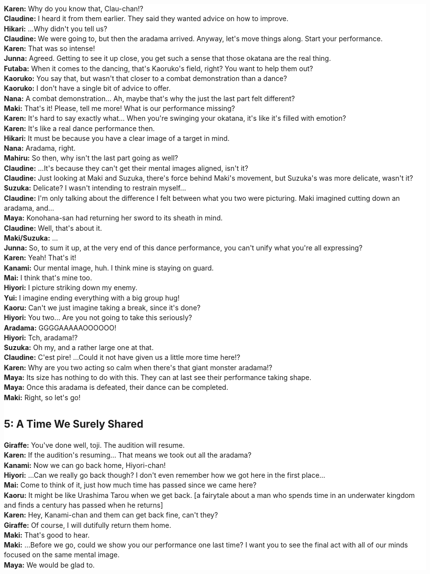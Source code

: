 **Karen:** Why do you know that, Clau-chan\!\?  
**Claudine:** I heard it from them earlier\. They said they wanted advice on how to improve\.  
**Hikari:** \.\.\.Why didn't you tell us\?  
**Claudine:** We were going to, but then the aradama arrived\. Anyway, let's move things along\. Start your performance\.  
**Karen:** That was so intense\!  
**Junna:** Agreed\. Getting to see it up close, you get such a sense that those okatana are the real thing\.  
**Futaba:** When it comes to the dancing, that's Kaoruko's field, right\? You want to help them out\?  
**Kaoruko:** You say that, but wasn't that closer to a combat demonstration than a dance\?  
**Kaoruko:** I don't have a single bit of advice to offer\.  
**Nana:** A combat demonstration\.\.\. Ah, maybe that's why the just the last part felt different\?  
**Maki:** That's it\! Please, tell me more\! What is our performance missing\?  
**Karen:** It's hard to say exactly what\.\.\. When you're swinging your okatana, it's like it's filled with emotion\?  
**Karen:** It's like a real dance performance then\.  
**Hikari:** It must be because you have a clear image of a target in mind\.  
**Nana:** Aradama, right\.  
**Mahiru:** So then, why isn't the last part going as well\?  
**Claudine:** \.\.\.It's because they can't get their mental images aligned, isn't it\?  
**Claudine:** Just looking at Maki and Suzuka, there's force behind Maki's movement, but Suzuka's was more delicate, wasn't it\?  
**Suzuka:**  Delicate\? I wasn't intending to restrain myself\.\.\.  
**Claudine:** I'm only talking about the difference I felt between what you two were picturing\. Maki imagined cutting down an aradama, and\.\.\.  
**Maya:** Konohana-san had returning her sword to its sheath in mind\.  
**Claudine:** Well, that's about it\.  
**Maki/Suzuka:** \.\.\.  
**Junna:** So, to sum it up, at the very end of this dance performance, you can't unify what you're all expressing\?  
**Karen:** Yeah\! That's it\!  
**Kanami:** Our mental image, huh\. I think mine is staying on guard\.  
**Mai:** I think that's mine too\.  
**Hiyori:** I picture striking down my enemy\.  
**Yui:** I imagine ending everything with a big group hug\!  
**Kaoru:** Can't we just imagine taking a break, since it's done\?  
**Hiyori:** You two\.\.\. Are you not going to take this seriously\?  
**Aradama:** GGGGAAAAAOOOOOO\!  
**Hiyori:** Tch, aradama\!\?  
**Suzuka:** Oh my, and a rather large one at that\.  
**Claudine:** C'est pire\! \.\.\.Could it not have given us a little more time here\!\?  
**Karen:** Why are you two acting so calm when there's that giant monster aradama\!\?  
**Maya:** Its size has nothing to do with this\. They can at last see their performance taking shape\.  
**Maya:** Once this aradama is defeated, their dance can be completed\.  
**Maki:** Right, so let's go\!  

## 5: A Time We Surely Shared
**Giraffe:** You've done well, toji\. The audition will resume\.  
**Karen:** If the audition's resuming\.\.\. That means we took out all the aradama\?  
**Kanami:** Now we can go back home, Hiyori-chan\!  
**Hiyori:** \.\.\.Can we really go back though\? I don't even remember how we got here in the first place\.\.\.  
**Mai:** Come to think of it, just how much time has passed since we came here\?  
**Kaoru:** It might be like Urashima Tarou when we get back\. [a fairytale about a man who spends time in an underwater kingdom and finds a century has passed when he returns\]  
**Karen:** Hey, Kanami-chan and them can get back fine, can't they\?  
**Giraffe:** Of course, I will dutifully return them home\.  
**Maki:** That's good to hear\.  
**Maki:** \.\.\.Before we go, could we show you our performance one last time\? I want you to see the final act with all of our minds focused on the same mental image\.  
**Maya:** We would be glad to\.  
